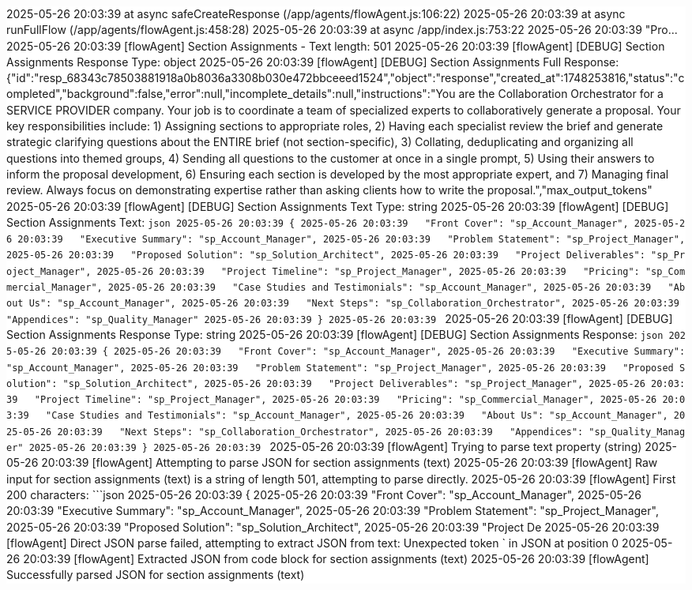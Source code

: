 2025-05-26 20:03:39     at async safeCreateResponse (/app/agents/flowAgent.js:106:22)
2025-05-26 20:03:39     at async runFullFlow (/app/agents/flowAgent.js:458:28)
2025-05-26 20:03:39     at async /app/index.js:753:22
2025-05-26 20:03:39   "Pro...
2025-05-26 20:03:39 [flowAgent] Section Assignments - Text length: 501
2025-05-26 20:03:39 [flowAgent] [DEBUG] Section Assignments Response Type: object
2025-05-26 20:03:39 [flowAgent] [DEBUG] Section Assignments Full Response: {"id":"resp_68343c78503881918a0b8036a3308b030e472bbceeed1524","object":"response","created_at":1748253816,"status":"completed","background":false,"error":null,"incomplete_details":null,"instructions":"You are the Collaboration Orchestrator for a SERVICE PROVIDER company. Your job is to coordinate a team of specialized experts to collaboratively generate a proposal. Your key responsibilities include: 1) Assigning sections to appropriate roles, 2) Having each specialist review the brief and generate strategic clarifying questions about the ENTIRE brief (not section-specific), 3) Collating, deduplicating and organizing all questions into themed groups, 4) Sending all questions to the customer at once in a single prompt, 5) Using their answers to inform the proposal development, 6) Ensuring each section is developed by the most appropriate expert, and 7) Managing final review. Always focus on demonstrating expertise rather than asking clients how to write the proposal.","max_output_tokens"
2025-05-26 20:03:39 [flowAgent] [DEBUG] Section Assignments Text Type: string
2025-05-26 20:03:39 [flowAgent] [DEBUG] Section Assignments Text: ```json
2025-05-26 20:03:39 {
2025-05-26 20:03:39   "Front Cover": "sp_Account_Manager",
2025-05-26 20:03:39   "Executive Summary": "sp_Account_Manager",
2025-05-26 20:03:39   "Problem Statement": "sp_Project_Manager",
2025-05-26 20:03:39   "Proposed Solution": "sp_Solution_Architect",
2025-05-26 20:03:39   "Project Deliverables": "sp_Project_Manager",
2025-05-26 20:03:39   "Project Timeline": "sp_Project_Manager",
2025-05-26 20:03:39   "Pricing": "sp_Commercial_Manager",
2025-05-26 20:03:39   "Case Studies and Testimonials": "sp_Account_Manager",
2025-05-26 20:03:39   "About Us": "sp_Account_Manager",
2025-05-26 20:03:39   "Next Steps": "sp_Collaboration_Orchestrator",
2025-05-26 20:03:39   "Appendices": "sp_Quality_Manager"
2025-05-26 20:03:39 }
2025-05-26 20:03:39 ```
2025-05-26 20:03:39 [flowAgent] [DEBUG] Section Assignments Response Type: string
2025-05-26 20:03:39 [flowAgent] [DEBUG] Section Assignments Response: ```json
2025-05-26 20:03:39 {
2025-05-26 20:03:39   "Front Cover": "sp_Account_Manager",
2025-05-26 20:03:39   "Executive Summary": "sp_Account_Manager",
2025-05-26 20:03:39   "Problem Statement": "sp_Project_Manager",
2025-05-26 20:03:39   "Proposed Solution": "sp_Solution_Architect",
2025-05-26 20:03:39   "Project Deliverables": "sp_Project_Manager",
2025-05-26 20:03:39   "Project Timeline": "sp_Project_Manager",
2025-05-26 20:03:39   "Pricing": "sp_Commercial_Manager",
2025-05-26 20:03:39   "Case Studies and Testimonials": "sp_Account_Manager",
2025-05-26 20:03:39   "About Us": "sp_Account_Manager",
2025-05-26 20:03:39   "Next Steps": "sp_Collaboration_Orchestrator",
2025-05-26 20:03:39   "Appendices": "sp_Quality_Manager"
2025-05-26 20:03:39 }
2025-05-26 20:03:39 ```
2025-05-26 20:03:39 [flowAgent] Trying to parse text property (string)
2025-05-26 20:03:39 [flowAgent] Attempting to parse JSON for section assignments (text)
2025-05-26 20:03:39 [flowAgent] Raw input for section assignments (text) is a string of length 501, attempting to parse directly.
2025-05-26 20:03:39 [flowAgent] First 200 characters: ```json
2025-05-26 20:03:39 {
2025-05-26 20:03:39   "Front Cover": "sp_Account_Manager",
2025-05-26 20:03:39   "Executive Summary": "sp_Account_Manager",
2025-05-26 20:03:39   "Problem Statement": "sp_Project_Manager",
2025-05-26 20:03:39   "Proposed Solution": "sp_Solution_Architect",
2025-05-26 20:03:39   "Project De
2025-05-26 20:03:39 [flowAgent] Direct JSON parse failed, attempting to extract JSON from text: Unexpected token ` in JSON at position 0
2025-05-26 20:03:39 [flowAgent] Extracted JSON from code block for section assignments (text)
2025-05-26 20:03:39 [flowAgent] Successfully parsed JSON for section assignments (text)